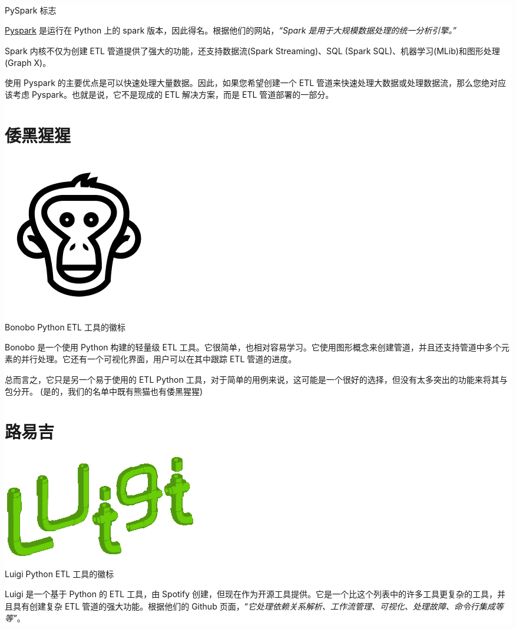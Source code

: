 PySpark 标志

[Pyspark](https://spark.apache.org/docs/latest/api/python/index.html) 是运行在 Python 上的 spark 版本，因此得名。根据他们的网站，*“Spark 是用于大规模数据处理的统一分析引擎。”*

Spark 内核不仅为创建 ETL 管道提供了强大的功能，还支持数据流(Spark Streaming)、SQL (Spark SQL)、机器学习(MLib)和图形处理(Graph X)。

使用 Pyspark 的主要优点是可以快速处理大量数据。因此，如果您希望创建一个 ETL 管道来快速处理大数据或处理数据流，那么您绝对应该考虑 Pyspark。也就是说，它不是现成的 ETL 解决方案，而是 ETL 管道部署的一部分。

# 倭黑猩猩

![](img/554975b5bc8f961fe614817c39f32870.png)

Bonobo Python ETL 工具的徽标

Bonobo 是一个使用 Python 构建的轻量级 ETL 工具。它很简单，也相对容易学习。它使用图形概念来创建管道，并且还支持管道中多个元素的并行处理。它还有一个可视化界面，用户可以在其中跟踪 ETL 管道的进度。

总而言之，它只是另一个易于使用的 ETL Python 工具，对于简单的用例来说，这可能是一个很好的选择，但没有太多突出的功能来将其与包分开。
(是的，我们的名单中既有熊猫也有倭黑猩猩)

# 路易吉

![](img/443cc0141072b5aa8fcbf37a4a8e3482.png)

Luigi Python ETL 工具的徽标

Luigi 是一个基于 Python 的 ETL 工具，由 Spotify 创建，但现在作为开源工具提供。它是一个比这个列表中的许多工具更复杂的工具，并且具有创建复杂 ETL 管道的强大功能。根据他们的 Github 页面，“*它处理依赖关系解析、工作流管理、可视化、处理故障、命令行集成等等”*。
